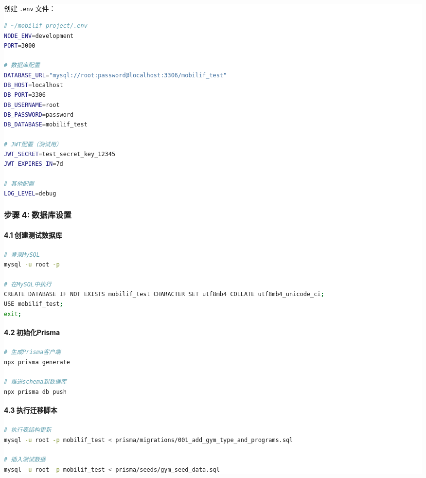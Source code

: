 创建 `.env` 文件：

```bash
# ~/mobilif-project/.env
NODE_ENV=development
PORT=3000

# 数据库配置
DATABASE_URL="mysql://root:password@localhost:3306/mobilif_test"
DB_HOST=localhost
DB_PORT=3306
DB_USERNAME=root
DB_PASSWORD=password
DB_DATABASE=mobilif_test

# JWT配置（测试用）
JWT_SECRET=test_secret_key_12345
JWT_EXPIRES_IN=7d

# 其他配置
LOG_LEVEL=debug
```

### 步骤 4: 数据库设置

#### 4.1 创建测试数据库

```bash
# 登录MySQL
mysql -u root -p

# 在MySQL中执行
CREATE DATABASE IF NOT EXISTS mobilif_test CHARACTER SET utf8mb4 COLLATE utf8mb4_unicode_ci;
USE mobilif_test;
exit;
```

#### 4.2 初始化Prisma

```bash
# 生成Prisma客户端
npx prisma generate

# 推送schema到数据库
npx prisma db push
```

#### 4.3 执行迁移脚本

```bash
# 执行表结构更新
mysql -u root -p mobilif_test < prisma/migrations/001_add_gym_type_and_programs.sql

# 插入测试数据
mysql -u root -p mobilif_test < prisma/seeds/gym_seed_data.sql
```
